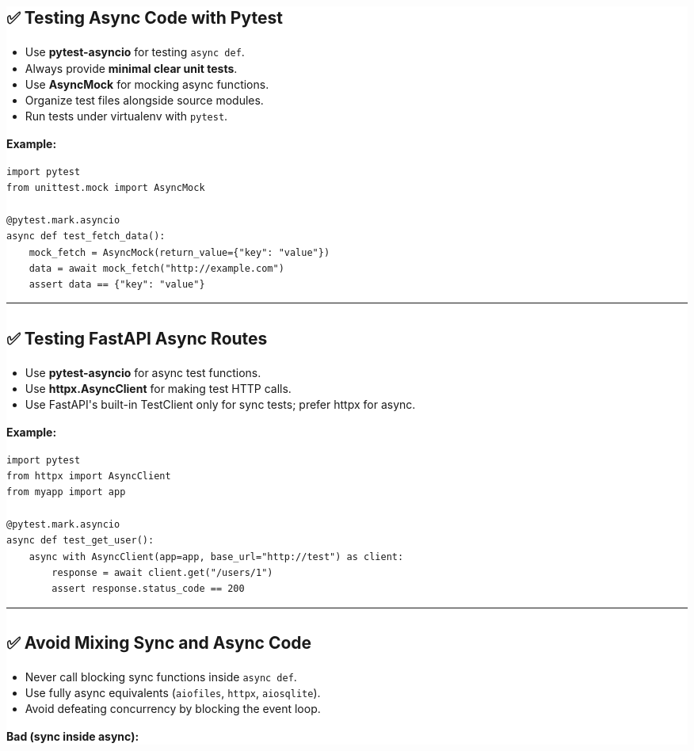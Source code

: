 
## ✅ Testing Async Code with Pytest

- Use **pytest-asyncio** for testing `async def`.
- Always provide **minimal clear unit tests**.
- Use **AsyncMock** for mocking async functions.
- Organize test files alongside source modules.
- Run tests under virtualenv with `pytest`.

**Example:**

```
import pytest
from unittest.mock import AsyncMock

@pytest.mark.asyncio
async def test_fetch_data():
    mock_fetch = AsyncMock(return_value={"key": "value"})
    data = await mock_fetch("http://example.com")
    assert data == {"key": "value"}
```

---

## ✅ Testing FastAPI Async Routes

- Use **pytest-asyncio** for async test functions.
- Use **httpx.AsyncClient** for making test HTTP calls.
- Use FastAPI's built-in TestClient only for sync tests; prefer httpx for async.

**Example:**

```
import pytest
from httpx import AsyncClient
from myapp import app

@pytest.mark.asyncio
async def test_get_user():
    async with AsyncClient(app=app, base_url="http://test") as client:
        response = await client.get("/users/1")
        assert response.status_code == 200
```

---

## ✅ Avoid Mixing Sync and Async Code

- Never call blocking sync functions inside `async def`.
- Use fully async equivalents (`aiofiles`, `httpx`, `aiosqlite`).
- Avoid defeating concurrency by blocking the event loop.

**Bad (sync inside async):**

